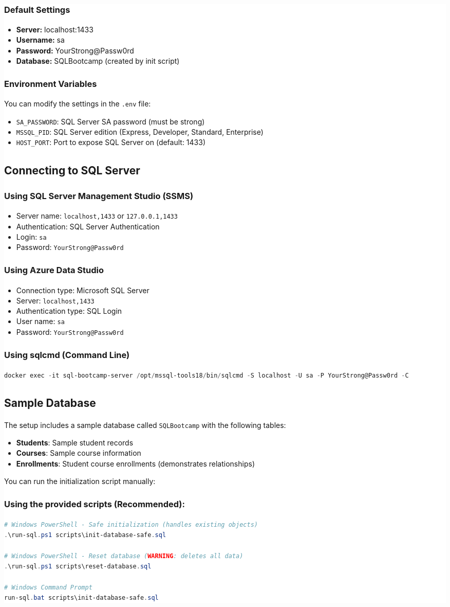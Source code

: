 ### Default Settings
- **Server:** localhost:1433
- **Username:** sa
- **Password:** YourStrong@Passw0rd
- **Database:** SQLBootcamp (created by init script)

### Environment Variables
You can modify the settings in the `.env` file:
- `SA_PASSWORD`: SQL Server SA password (must be strong)
- `MSSQL_PID`: SQL Server edition (Express, Developer, Standard, Enterprise)
- `HOST_PORT`: Port to expose SQL Server on (default: 1433)

## Connecting to SQL Server

### Using SQL Server Management Studio (SSMS)
- Server name: `localhost,1433` or `127.0.0.1,1433`
- Authentication: SQL Server Authentication
- Login: `sa`
- Password: `YourStrong@Passw0rd`

### Using Azure Data Studio
- Connection type: Microsoft SQL Server
- Server: `localhost,1433`
- Authentication type: SQL Login
- User name: `sa`
- Password: `YourStrong@Passw0rd`

### Using sqlcmd (Command Line)
```powershell
docker exec -it sql-bootcamp-server /opt/mssql-tools18/bin/sqlcmd -S localhost -U sa -P YourStrong@Passw0rd -C
```

## Sample Database

The setup includes a sample database called `SQLBootcamp` with the following tables:
- **Students**: Sample student records
- **Courses**: Sample course information
- **Enrollments**: Student course enrollments (demonstrates relationships)

You can run the initialization script manually:

### Using the provided scripts (Recommended):
```powershell
# Windows PowerShell - Safe initialization (handles existing objects)
.\run-sql.ps1 scripts\init-database-safe.sql

# Windows PowerShell - Reset database (WARNING: deletes all data)
.\run-sql.ps1 scripts\reset-database.sql

# Windows Command Prompt
run-sql.bat scripts\init-database-safe.sql
```
